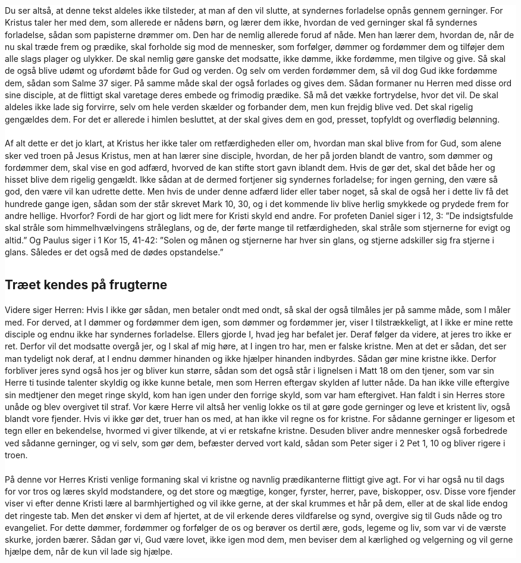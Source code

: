 Du ser altså, at denne tekst aldeles ikke tilsteder, at man af den vil slutte, at syndernes forladelse opnås gennem gerninger. For Kristus taler her med dem, som allerede er nådens børn, og lærer dem ikke, hvordan de ved gerninger skal få syndernes forladelse, sådan som papisterne drømmer om. Den har de nemlig allerede forud af nåde. Men han lærer dem, hvordan de, når de nu skal træde frem og prædike, skal forholde sig mod de mennesker, som forfølger, dømmer og fordømmer dem og tilføjer dem alle slags plager og ulykker. De skal nemlig gøre ganske det modsatte, ikke dømme, ikke fordømme, men tilgive og give. Så skal de også blive udømt og ufordømt både for Gud og verden. Og selv om verden fordømmer dem, så vil dog Gud ikke fordømme dem, sådan som Salme 37 siger. På samme måde skal der også forlades og gives dem. Sådan formaner nu Herren med disse ord sine disciple, at de flittigt skal varetage deres embede og frimodig prædike. Så må det vække fortrydelse, hvor det vil. De skal aldeles ikke lade sig forvirre, selv om hele verden skælder og forbander dem, men kun frejdig blive ved. Det skal rigelig gengældes dem. For det er allerede i himlen besluttet, at der skal gives dem en god, presset, topfyldt og overflødig belønning.  
&nbsp;  
Af alt dette er det jo klart, at Kristus her ikke taler om retfærdigheden eller om, hvordan man skal blive from for Gud, som alene sker ved troen på Jesus Kristus, men at han lærer sine disciple, hvordan, de her på jorden blandt de vantro, som dømmer og fordømmer dem, skal vise en god adfærd, hvorved de kan stifte stort gavn iblandt dem. Hvis de gør det, skal det både her og hisset blive dem rigelig gengældt. Ikke sådan at de dermed fortjener sig syndernes forladelse; for ingen gerning, den være så god, den være vil kan udrette dette. Men hvis de under denne adfærd lider eller taber noget, så skal de også her i dette liv få det hundrede gange igen, sådan som der står skrevet Mark 10, 30, og i det kommende liv blive herlig smykkede og prydede frem for andre hellige. Hvorfor? Fordi de har gjort og lidt mere for Kristi skyld end andre. For profeten Daniel siger i 12, 3: ”De indsigtsfulde skal stråle som himmelhvælvingens stråleglans, og de, der førte mange til retfærdigheden, skal stråle som stjernerne for evigt og altid.” Og Paulus siger i 1 Kor 15, 41-42: ”Solen og månen og stjernerne har hver sin glans, og stjerne adskiller sig fra stjerne i glans. Således er det også med de dødes opstandelse.”

## Træet kendes på frugterne
Videre siger Herren: Hvis I ikke gør sådan, men betaler ondt med ondt, så skal der også tilmåles jer på samme måde, som I måler med. For derved, at I dømmer og fordømmer dem igen, som dømmer og fordømmer jer, viser I tilstrækkeligt, at I ikke er mine rette disciple og endnu ikke har syndernes forladelse. Ellers gjorde I, hvad jeg har befalet jer. Deraf følger da videre, at jeres tro ikke er ret. Derfor vil det modsatte overgå jer, og I skal af mig høre, at I ingen tro har, men er falske kristne. Men at det er sådan, det ser man tydeligt nok deraf, at I endnu dømmer hinanden og ikke hjælper hinanden indbyrdes. Sådan gør mine kristne ikke. Derfor forbliver jeres synd også hos jer og bliver kun større, sådan som det også står i lignelsen i Matt 18 om den tjener, som var sin Herre ti tusinde talenter skyldig og ikke kunne betale, men som Herren eftergav skylden af lutter nåde. Da han ikke ville eftergive sin medtjener den meget ringe skyld, kom han igen under den forrige skyld, som var ham eftergivet. Han faldt i sin Herres store unåde og blev overgivet til straf. Vor kære Herre vil altså her venlig lokke os til at gøre gode gerninger og leve et kristent liv, også blandt vore fjender. Hvis vi ikke gør det, truer han os med, at han ikke vil regne os for kristne. For sådanne gerninger er ligesom et tegn eller en bekendelse, hvormed vi giver tilkende, at vi er retskafne kristne. Desuden bliver andre mennesker også forbedrede ved sådanne gerninger, og vi selv, som gør dem, befæster derved vort kald, sådan som Peter siger i 2 Pet 1, 10 og bliver rigere i troen.  
&nbsp;  
På denne vor Herres Kristi venlige formaning skal vi kristne og navnlig prædikanterne flittigt give agt. For vi har også nu til dags for vor tros og læres skyld modstandere, og det store og mægtige, konger, fyrster, herrer, pave, biskopper, osv. Disse vore fjender viser vi efter denne Kristi lære al barmhjertighed og vil ikke gerne, at der skal krummes et hår på dem, eller at de skal lide endog det ringeste tab. Men det ønsker vi dem af hjertet, at de vil erkende deres vildfarelse og synd, overgive sig til Guds nåde og tro evangeliet. For dette dømmer, fordømmer og forfølger de os og berøver os dertil ære, gods, legeme og liv, som var vi de værste skurke, jorden bærer. Sådan gør vi, Gud være lovet, ikke igen mod dem, men beviser dem al kærlighed og velgerning og vil gerne hjælpe dem, når de kun vil lade sig hjælpe.
